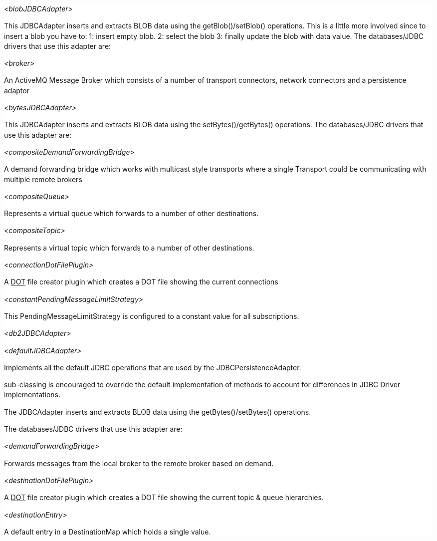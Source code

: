 _\<blobJDBCAdapter>_

This JDBCAdapter inserts and extracts BLOB data using the getBlob()/setBlob() operations. This is a little more involved since to insert a blob you have to: 1: insert empty blob. 2: select the blob 3: finally update the blob with data value. The databases/JDBC drivers that use this adapter are:

_\<broker>_

An ActiveMQ Message Broker which consists of a number of transport connectors, network connectors and a persistence adaptor

_\<bytesJDBCAdapter>_

This JDBCAdapter inserts and extracts BLOB data using the setBytes()/getBytes() operations. The databases/JDBC drivers that use this adapter are:

_\<compositeDemandForwardingBridge>_

A demand forwarding bridge which works with multicast style transports where a single Transport could be communicating with multiple remote brokers

_\<compositeQueue>_

Represents a virtual queue which forwards to a number of other destinations.

_\<compositeTopic>_

Represents a virtual topic which forwards to a number of other destinations.

_\<connectionDotFilePlugin>_

A [DOT](http://www.graphviz.org/) file creator plugin which creates a DOT file showing the current connections

_\<constantPendingMessageLimitStrategy>_

This PendingMessageLimitStrategy is configured to a constant value for all subscriptions.

_\<db2JDBCAdapter>_

_\<defaultJDBCAdapter>_

Implements all the default JDBC operations that are used by the JDBCPersistenceAdapter.

sub-classing is encouraged to override the default implementation of methods to account for differences in JDBC Driver implementations.

The JDBCAdapter inserts and extracts BLOB data using the getBytes()/setBytes() operations.

The databases/JDBC drivers that use this adapter are:

_\<demandForwardingBridge>_

Forwards messages from the local broker to the remote broker based on demand.

_\<destinationDotFilePlugin>_

A [DOT](http://www.graphviz.org/) file creator plugin which creates a DOT file showing the current topic & queue hierarchies.

_\<destinationEntry>_

A default entry in a DestinationMap which holds a single value.

